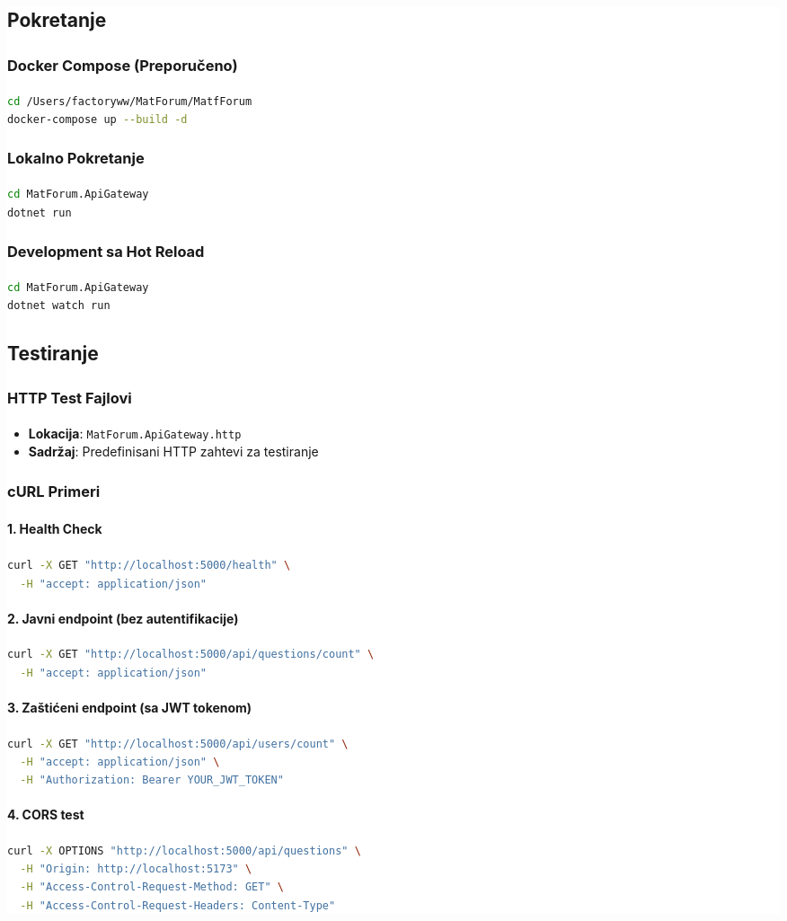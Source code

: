 ## Pokretanje

### Docker Compose (Preporučeno)
```bash
cd /Users/factoryww/MatForum/MatfForum
docker-compose up --build -d
```

### Lokalno Pokretanje
```bash
cd MatForum.ApiGateway
dotnet run
```

### Development sa Hot Reload
```bash
cd MatForum.ApiGateway
dotnet watch run
```

## Testiranje

### HTTP Test Fajlovi
- **Lokacija**: `MatForum.ApiGateway.http`
- **Sadržaj**: Predefinisani HTTP zahtevi za testiranje

### cURL Primeri

#### 1. Health Check
```bash
curl -X GET "http://localhost:5000/health" \
  -H "accept: application/json"
```

#### 2. Javni endpoint (bez autentifikacije)
```bash
curl -X GET "http://localhost:5000/api/questions/count" \
  -H "accept: application/json"
```

#### 3. Zaštićeni endpoint (sa JWT tokenom)
```bash
curl -X GET "http://localhost:5000/api/users/count" \
  -H "accept: application/json" \
  -H "Authorization: Bearer YOUR_JWT_TOKEN"
```

#### 4. CORS test
```bash
curl -X OPTIONS "http://localhost:5000/api/questions" \
  -H "Origin: http://localhost:5173" \
  -H "Access-Control-Request-Method: GET" \
  -H "Access-Control-Request-Headers: Content-Type"
```
